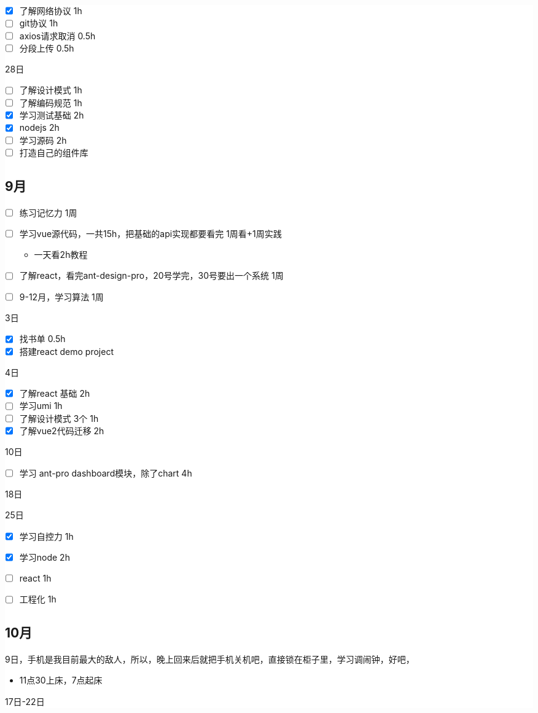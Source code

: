 - [x] 了解网络协议 1h
- [ ] git协议 1h
- [ ] axios请求取消 0.5h
- [ ] 分段上传 0.5h

28日

- [ ] 了解设计模式  1h
- [ ] 了解编码规范 1h
- [x] 学习测试基础 2h
- [x] nodejs 2h
- [ ] 学习源码 2h
- [ ] 打造自己的组件库

## 9月

- [ ] 练习记忆力 1周
  
- [ ] 学习vue源代码，一共15h，把基础的api实现都要看完 1周看+1周实践
  - 一天看2h教程

- [ ] 了解react，看完ant-design-pro，20号学完，30号要出一个系统 1周
- [ ] 9-12月，学习算法 1周

3日

- [x] 找书单 0.5h
- [x] 搭建react demo project

4日

- [x] 了解react 基础 2h
- [ ] 学习umi 1h
- [ ] 了解设计模式 3个 1h
- [x] 了解vue2代码迁移 2h

10日

- [ ] 学习 ant-pro dashboard模块，除了chart 4h

18日

25日

- [x] 学习自控力 1h

- [x] 学习node 2h
- [ ] react 1h
- [ ] 工程化 1h

## 10月

9日，手机是我目前最大的敌人，所以，晚上回来后就把手机关机吧，直接锁在柜子里，学习调闹钟，好吧，

- 11点30上床，7点起床

17日-22日
